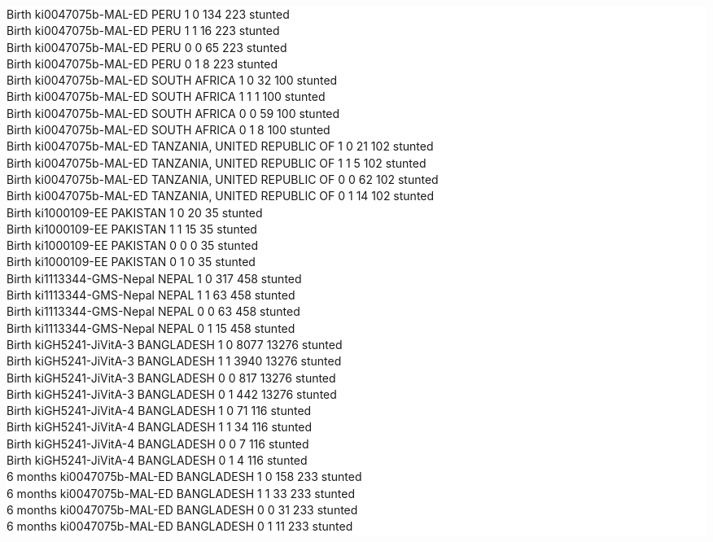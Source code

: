 Birth       ki0047075b-MAL-ED     PERU                           1                  0      134     223  stunted          
Birth       ki0047075b-MAL-ED     PERU                           1                  1       16     223  stunted          
Birth       ki0047075b-MAL-ED     PERU                           0                  0       65     223  stunted          
Birth       ki0047075b-MAL-ED     PERU                           0                  1        8     223  stunted          
Birth       ki0047075b-MAL-ED     SOUTH AFRICA                   1                  0       32     100  stunted          
Birth       ki0047075b-MAL-ED     SOUTH AFRICA                   1                  1        1     100  stunted          
Birth       ki0047075b-MAL-ED     SOUTH AFRICA                   0                  0       59     100  stunted          
Birth       ki0047075b-MAL-ED     SOUTH AFRICA                   0                  1        8     100  stunted          
Birth       ki0047075b-MAL-ED     TANZANIA, UNITED REPUBLIC OF   1                  0       21     102  stunted          
Birth       ki0047075b-MAL-ED     TANZANIA, UNITED REPUBLIC OF   1                  1        5     102  stunted          
Birth       ki0047075b-MAL-ED     TANZANIA, UNITED REPUBLIC OF   0                  0       62     102  stunted          
Birth       ki0047075b-MAL-ED     TANZANIA, UNITED REPUBLIC OF   0                  1       14     102  stunted          
Birth       ki1000109-EE          PAKISTAN                       1                  0       20      35  stunted          
Birth       ki1000109-EE          PAKISTAN                       1                  1       15      35  stunted          
Birth       ki1000109-EE          PAKISTAN                       0                  0        0      35  stunted          
Birth       ki1000109-EE          PAKISTAN                       0                  1        0      35  stunted          
Birth       ki1113344-GMS-Nepal   NEPAL                          1                  0      317     458  stunted          
Birth       ki1113344-GMS-Nepal   NEPAL                          1                  1       63     458  stunted          
Birth       ki1113344-GMS-Nepal   NEPAL                          0                  0       63     458  stunted          
Birth       ki1113344-GMS-Nepal   NEPAL                          0                  1       15     458  stunted          
Birth       kiGH5241-JiVitA-3     BANGLADESH                     1                  0     8077   13276  stunted          
Birth       kiGH5241-JiVitA-3     BANGLADESH                     1                  1     3940   13276  stunted          
Birth       kiGH5241-JiVitA-3     BANGLADESH                     0                  0      817   13276  stunted          
Birth       kiGH5241-JiVitA-3     BANGLADESH                     0                  1      442   13276  stunted          
Birth       kiGH5241-JiVitA-4     BANGLADESH                     1                  0       71     116  stunted          
Birth       kiGH5241-JiVitA-4     BANGLADESH                     1                  1       34     116  stunted          
Birth       kiGH5241-JiVitA-4     BANGLADESH                     0                  0        7     116  stunted          
Birth       kiGH5241-JiVitA-4     BANGLADESH                     0                  1        4     116  stunted          
6 months    ki0047075b-MAL-ED     BANGLADESH                     1                  0      158     233  stunted          
6 months    ki0047075b-MAL-ED     BANGLADESH                     1                  1       33     233  stunted          
6 months    ki0047075b-MAL-ED     BANGLADESH                     0                  0       31     233  stunted          
6 months    ki0047075b-MAL-ED     BANGLADESH                     0                  1       11     233  stunted          